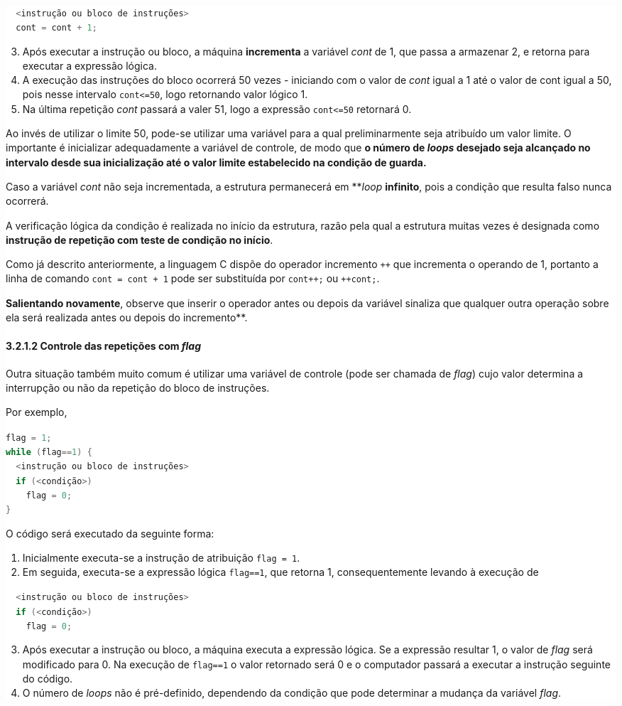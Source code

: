   ```c
    <instrução ou bloco de instruções>
    cont = cont + 1;
  ```
  
3. Após executar a instrução ou bloco, a máquina **incrementa** a variável *cont* de 1, que passa a armazenar 2, e retorna para executar a expressão lógica.
4. A execução das instruções do bloco ocorrerá 50 vezes - iniciando com o valor de *cont* igual a 1 até o valor de cont igual a 50, pois nesse intervalo `cont<=50`, logo retornando valor lógico 1.
5. Na última repetição *cont* passará a valer 51, logo a expressão `cont<=50` retornará 0.

Ao invés de utilizar o limite 50, pode-se utilizar uma variável para a qual preliminarmente seja atribuído um valor limite. O importante é inicializar adequadamente a variável de controle, de modo que **o número de *loops* desejado seja alcançado no intervalo desde sua inicialização até o valor limite estabelecido na condição de guarda.**

Caso a variável *cont* não seja incrementada, a estrutura permanecerá em ***loop* **infinito**, pois a condição que resulta falso nunca ocorrerá.  

A verificação lógica da condição é realizada no início da estrutura, razão pela qual a estrutura muitas vezes é designada como **instrução de repetição com teste de condição no início**. 

Como já descrito anteriormente, a linguagem C dispõe do operador incremento `++` que incrementa o operando de 1, portanto a linha de comando `cont = cont + 1` pode ser substituída por `cont++;` ou `++cont;`.

**Salientando novamente**, observe que inserir o operador antes ou depois da variável sinaliza que qualquer outra operação sobre ela será realizada antes ou depois do incremento**.  

#### 3.2.1.2 Controle das repetições com *flag*

Outra situação também muito comum é utilizar uma variável de controle (pode ser chamada de *flag*) cujo valor determina a interrupção ou não da repetição do bloco de instruções.

Por exemplo,  

```c
flag = 1;
while (flag==1) {
  <instrução ou bloco de instruções>
  if (<condição>)
    flag = 0;
}
```  

O código será executado da seguinte forma:

1. Inicialmente executa-se a instrução de atribuição `flag = 1`.
2. Em seguida, executa-se a expressão lógica `flag==1`, que retorna 1, consequentemente levando à execução de

  ```c
    <instrução ou bloco de instruções>
    if (<condição>)
      flag = 0;
  ```

3. Após executar a instrução ou bloco, a máquina executa a expressão lógica. Se a expressão resultar 1, o valor de *flag* será modificado para 0. Na execução de `flag==1` o valor retornado será 0 e o computador passará a executar a instrução seguinte do código.
4. O número de *loops* não é pré-definido, dependendo da condição que pode determinar a mudança da variável *flag*.
